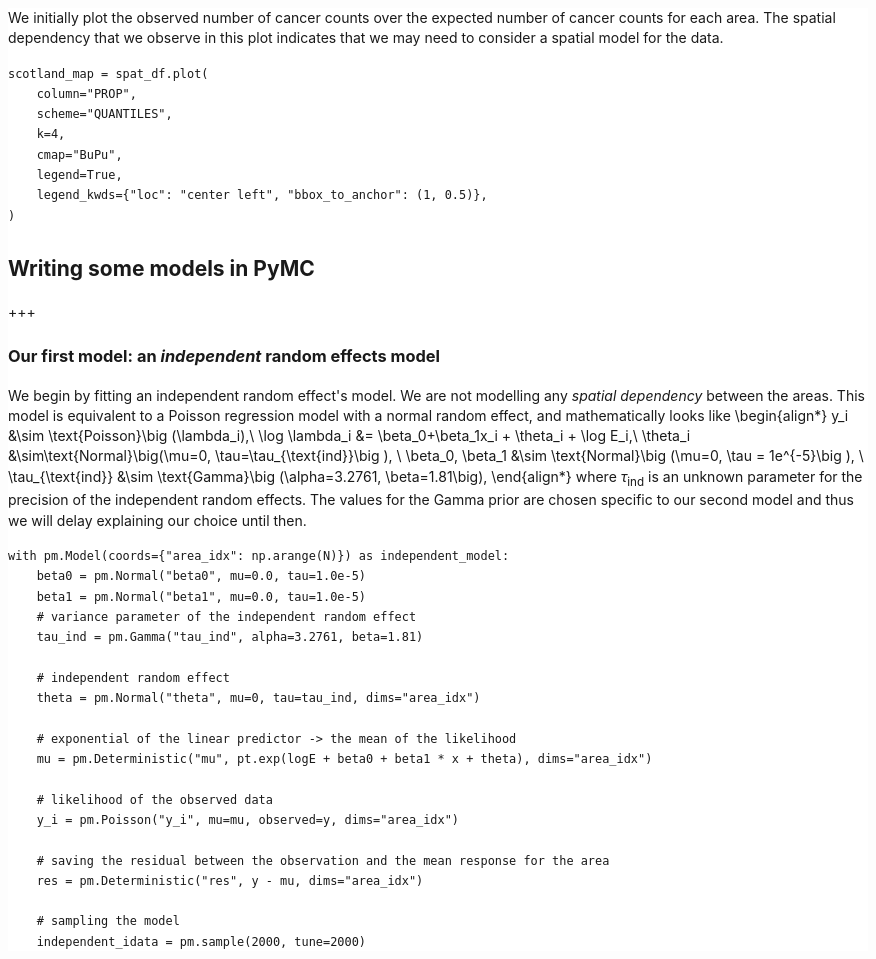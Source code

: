 We initially plot the observed number of cancer counts over the expected number of cancer counts for each area. The spatial dependency that we observe in this plot indicates that we may need to consider a spatial model for the data.

```{code-cell} ipython3
scotland_map = spat_df.plot(
    column="PROP",
    scheme="QUANTILES",
    k=4,
    cmap="BuPu",
    legend=True,
    legend_kwds={"loc": "center left", "bbox_to_anchor": (1, 0.5)},
)
```

## Writing some models in **PyMC**

+++

### Our first model: an *independent* random effects model
We begin by fitting an independent random effect's model. We are not modelling any *spatial dependency* between the areas. This model is equivalent to a Poisson regression model with a normal random effect, and mathematically looks like
\begin{align*} 
y_i &\sim \text{Poisson}\big (\lambda_i),\\
\log \lambda_i &= \beta_0+\beta_1x_i + \theta_i + \log E_i,\\
\theta_i &\sim\text{Normal}\big(\mu=0, \tau=\tau_{\text{ind}}\big ), \\
\beta_0, \beta_1 &\sim \text{Normal}\big (\mu=0, \tau = 1e^{-5}\big ), \\
\tau_{\text{ind}} &\sim \text{Gamma}\big (\alpha=3.2761, \beta=1.81\big),
\end{align*} 
where $\tau_\text{ind}$ is an unknown parameter for the precision of the independent random effects. The values for the $\text{Gamma}$ prior are chosen specific to our second model and thus we will delay explaining our choice until then.

```{code-cell} ipython3
with pm.Model(coords={"area_idx": np.arange(N)}) as independent_model:
    beta0 = pm.Normal("beta0", mu=0.0, tau=1.0e-5)
    beta1 = pm.Normal("beta1", mu=0.0, tau=1.0e-5)
    # variance parameter of the independent random effect
    tau_ind = pm.Gamma("tau_ind", alpha=3.2761, beta=1.81)

    # independent random effect
    theta = pm.Normal("theta", mu=0, tau=tau_ind, dims="area_idx")

    # exponential of the linear predictor -> the mean of the likelihood
    mu = pm.Deterministic("mu", pt.exp(logE + beta0 + beta1 * x + theta), dims="area_idx")

    # likelihood of the observed data
    y_i = pm.Poisson("y_i", mu=mu, observed=y, dims="area_idx")

    # saving the residual between the observation and the mean response for the area
    res = pm.Deterministic("res", y - mu, dims="area_idx")

    # sampling the model
    independent_idata = pm.sample(2000, tune=2000)
```
